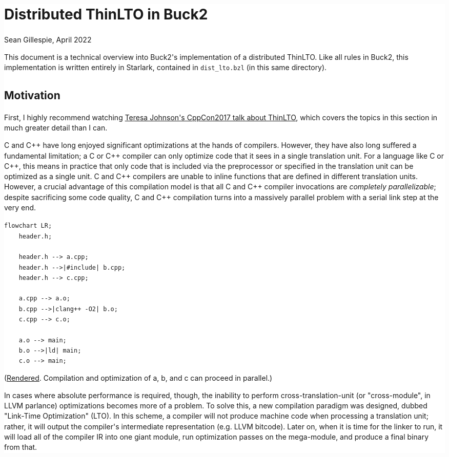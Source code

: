 # Distributed ThinLTO in Buck2
Sean Gillespie, April 2022

This document is a technical overview into Buck2's implementation of a distributed ThinLTO.
Like all rules in Buck2, this implementation is written entirely in Starlark, contained in
`dist_lto.bzl` (in this same directory).

## Motivation

First, I highly recommend watching [Teresa Johnson's CppCon2017 talk about ThinLTO](https://www.youtube.com/watch?v=p9nH2vZ2mNo),
which covers the topics in this section in much greater detail than I can.

C and C++ have long enjoyed significant optimizations at the hands of compilers. However, they have also
long suffered a fundamental limitation; a C or C++ compiler can only optimize code that it sees in a single
translation unit. For a language like C or C++, this means in practice that only code that is included via
the preprocessor or specified in the translation unit can be optimized as a single unit. C and C++ compilers
are unable to inline functions that are defined in different translation units. However, a crucial advantage
of this compilation model is that all C and C++ compiler invocations are *completely parallelizable*; despite
sacrificing some code quality, C and C++ compilation turns into a massively parallel problem with a serial
link step at the very end.

```
flowchart LR;
    header.h;

    header.h --> a.cpp;
    header.h -->|#include| b.cpp;
    header.h --> c.cpp;

    a.cpp --> a.o;
    b.cpp -->|clang++ -O2| b.o;
    c.cpp --> c.o;

    a.o --> main;
    b.o -->|ld| main;
    c.o --> main;
```

([Rendered](https://fburl.com/mermaid/rzup8o32). Compilation and optimization of a, b, and c can proceed in parallel.)


In cases where absolute performance is required, though, the inability to perform cross-translation-unit
(or "cross-module", in LLVM parlance) optimizations becomes more of a problem. To solve this, a new compilation
paradigm was designed, dubbed "Link-Time Optimization" (LTO). In this scheme, a compiler will not produce machine code
when processing a translation unit; rather, it will output the compiler's intermediate representation (e.g. LLVM bitcode).
Later on, when it is time for the linker to run, it will load all of the compiler IR into one giant module, run
optimization passes on the mega-module, and produce a final binary from that.
